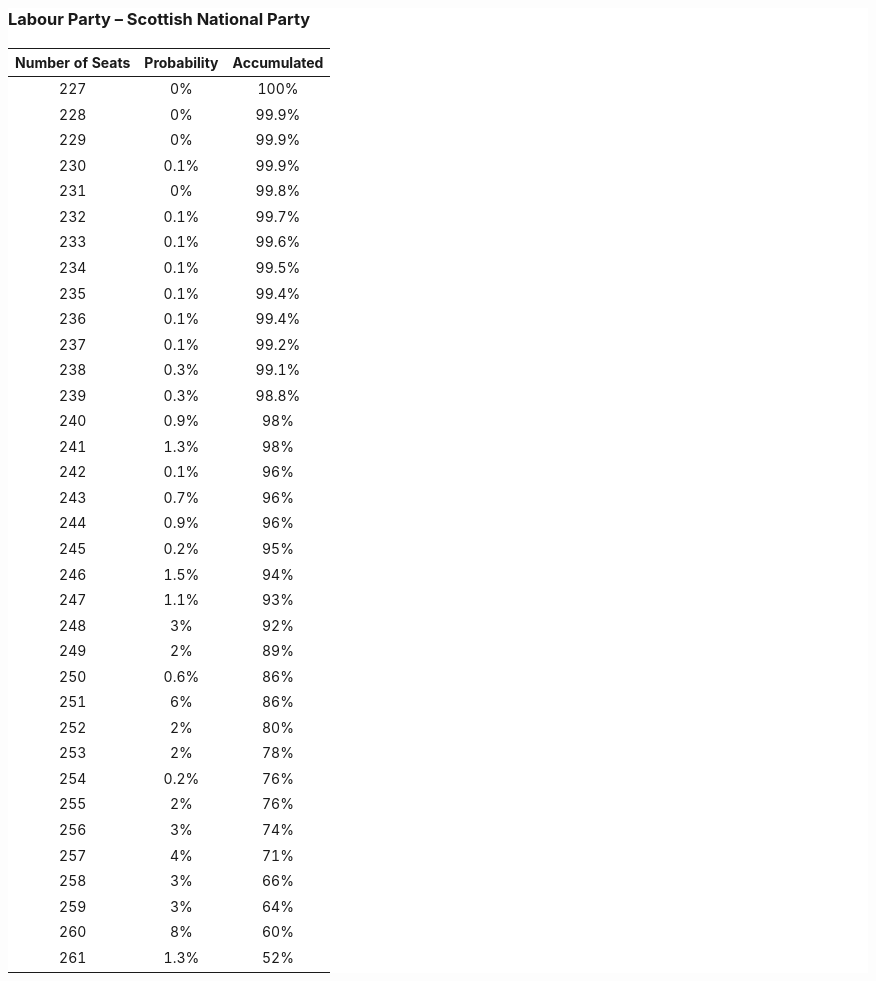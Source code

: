 ### Labour Party – Scottish National Party

| Number of Seats | Probability | Accumulated |
|:---------------:|:-----------:|:-----------:|
| 227 | 0% | 100% |
| 228 | 0% | 99.9% |
| 229 | 0% | 99.9% |
| 230 | 0.1% | 99.9% |
| 231 | 0% | 99.8% |
| 232 | 0.1% | 99.7% |
| 233 | 0.1% | 99.6% |
| 234 | 0.1% | 99.5% |
| 235 | 0.1% | 99.4% |
| 236 | 0.1% | 99.4% |
| 237 | 0.1% | 99.2% |
| 238 | 0.3% | 99.1% |
| 239 | 0.3% | 98.8% |
| 240 | 0.9% | 98% |
| 241 | 1.3% | 98% |
| 242 | 0.1% | 96% |
| 243 | 0.7% | 96% |
| 244 | 0.9% | 96% |
| 245 | 0.2% | 95% |
| 246 | 1.5% | 94% |
| 247 | 1.1% | 93% |
| 248 | 3% | 92% |
| 249 | 2% | 89% |
| 250 | 0.6% | 86% |
| 251 | 6% | 86% |
| 252 | 2% | 80% |
| 253 | 2% | 78% |
| 254 | 0.2% | 76% |
| 255 | 2% | 76% |
| 256 | 3% | 74% |
| 257 | 4% | 71% |
| 258 | 3% | 66% |
| 259 | 3% | 64% |
| 260 | 8% | 60% |
| 261 | 1.3% | 52% |